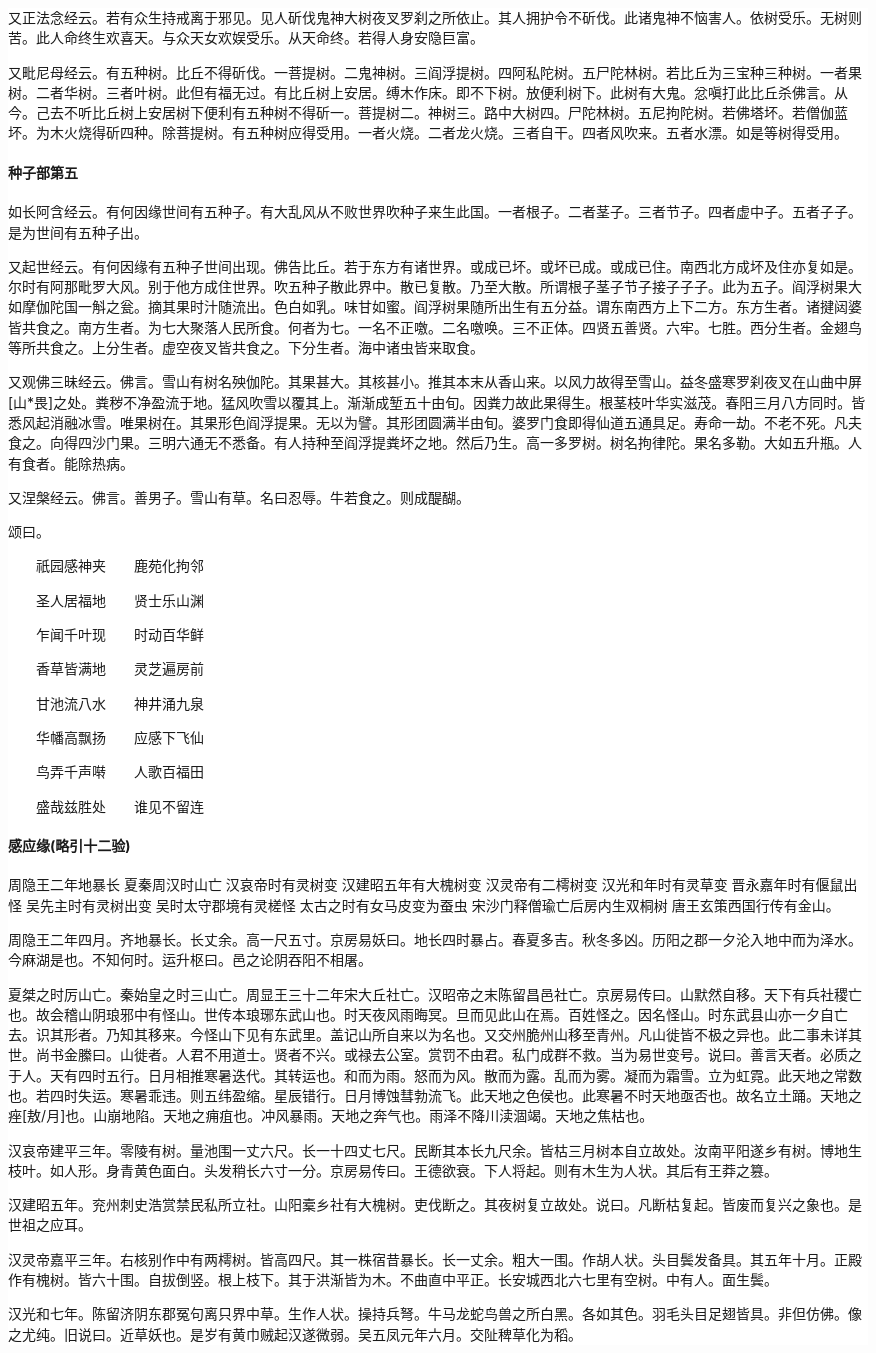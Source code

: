 又正法念经云。若有众生持戒离于邪见。见人斫伐鬼神大树夜叉罗刹之所依止。其人拥护令不斫伐。此诸鬼神不恼害人。依树受乐。无树则苦。此人命终生欢喜天。与众天女欢娱受乐。从天命终。若得人身安隐巨富。

又毗尼母经云。有五种树。比丘不得斫伐。一菩提树。二鬼神树。三阎浮提树。四阿私陀树。五尸陀林树。若比丘为三宝种三种树。一者果树。二者华树。三者叶树。此但有福无过。有比丘树上安居。缚木作床。即不下树。放便利树下。此树有大鬼。忿嗔打此比丘杀佛言。从今。己去不听比丘树上安居树下便利有五种树不得斫一。菩提树二。神树三。路中大树四。尸陀林树。五尼拘陀树。若佛塔坏。若僧伽蓝坏。为木火烧得斫四种。除菩提树。有五种树应得受用。一者火烧。二者龙火烧。三者自干。四者风吹来。五者水漂。如是等树得受用。

#### 种子部第五

如长阿含经云。有何因缘世间有五种子。有大乱风从不败世界吹种子来生此国。一者根子。二者茎子。三者节子。四者虚中子。五者子子。是为世间有五种子出。

又起世经云。有何因缘有五种子世间出现。佛告比丘。若于东方有诸世界。或成已坏。或坏已成。或成已住。南西北方成坏及住亦复如是。尔时有阿那毗罗大风。别于他方成住世界。吹五种子散此界中。散已复散。乃至大散。所谓根子茎子节子接子子子。此为五子。阎浮树果大如摩伽陀国一斛之瓮。摘其果时汁随流出。色白如乳。味甘如蜜。阎浮树果随所出生有五分益。谓东南西方上下二方。东方生者。诸揵闼婆皆共食之。南方生者。为七大聚落人民所食。何者为七。一名不正噭。二名噭唤。三不正体。四贤五善贤。六牢。七胜。西分生者。金翅鸟等所共食之。上分生者。虚空夜叉皆共食之。下分生者。海中诸虫皆来取食。

又观佛三昧经云。佛言。雪山有树名殃伽陀。其果甚大。其核甚小。推其本末从香山来。以风力故得至雪山。益冬盛寒罗刹夜叉在山曲中屏[山*畏]之处。粪秽不净盈流于地。猛风吹雪以覆其上。渐渐成堑五十由旬。因粪力故此果得生。根茎枝叶华实滋茂。春阳三月八方同时。皆悉风起消融冰雪。唯果树在。其果形色阎浮提果。无以为譬。其形团圆满半由旬。婆罗门食即得仙道五通具足。寿命一劫。不老不死。凡夫食之。向得四沙门果。三明六通无不悉备。有人持种至阎浮提粪坏之地。然后乃生。高一多罗树。树名拘律陀。果名多勒。大如五升瓶。人有食者。能除热病。

又涅槃经云。佛言。善男子。雪山有草。名曰忍辱。牛若食之。则成醍醐。

颂曰。

&emsp;&emsp;祇园感神夹&emsp;&emsp;鹿苑化拘邻

&emsp;&emsp;圣人居福地&emsp;&emsp;贤士乐山渊

&emsp;&emsp;乍闻千叶现&emsp;&emsp;时动百华鲜

&emsp;&emsp;香草皆满地&emsp;&emsp;灵芝遍房前

&emsp;&emsp;甘池流八水&emsp;&emsp;神井涌九泉

&emsp;&emsp;华幡高飘扬&emsp;&emsp;应感下飞仙

&emsp;&emsp;鸟弄千声啭&emsp;&emsp;人歌百福田

&emsp;&emsp;盛哉兹胜处&emsp;&emsp;谁见不留连

#### 感应缘(略引十二验)

周隐王二年地暴长 夏秦周汉时山亡 汉哀帝时有灵树变 汉建昭五年有大槐树变 汉灵帝有二樗树变 汉光和年时有灵草变 晋永嘉年时有偃鼠出怪 吴先主时有灵树出变 吴时太守郡境有灵槎怪 太古之时有女马皮变为蚕虫 宋沙门释僧瑜亡后房内生双桐树 唐王玄策西国行传有金山。

周隐王二年四月。齐地暴长。长丈余。高一尺五寸。京房易妖曰。地长四时暴占。春夏多吉。秋冬多凶。历阳之郡一夕沦入地中而为泽水。今麻湖是也。不知何时。运升枢曰。邑之论阴吞阳不相屠。

夏桀之时厉山亡。秦始皇之时三山亡。周显王三十二年宋大丘社亡。汉昭帝之末陈留昌邑社亡。京房易传曰。山默然自移。天下有兵社稷亡也。故会稽山阴琅邪中有怪山。世传本琅琊东武山也。时天夜风雨晦冥。旦而见此山在焉。百姓怪之。因名怪山。时东武县山亦一夕自亡去。识其形者。乃知其移来。今怪山下见有东武里。盖记山所自来以为名也。又交州脆州山移至青州。凡山徙皆不极之异也。此二事未详其世。尚书金縢曰。山徙者。人君不用道士。贤者不兴。或禄去公室。赏罚不由君。私门成群不救。当为易世变号。说曰。善言天者。必质之于人。天有四时五行。日月相推寒暑迭代。其转运也。和而为雨。怒而为风。散而为露。乱而为雾。凝而为霜雪。立为虹霓。此天地之常数也。若四时失运。寒暑乖违。则五纬盈缩。星辰错行。日月博蚀彗勃流飞。此天地之色侯也。此寒暑不时天地亟否也。故名立土踊。天地之痤[敖/月]也。山崩地陷。天地之痈疽也。冲风暴雨。天地之奔气也。雨泽不降川渎涸竭。天地之焦枯也。

汉哀帝建平三年。零陵有树。量池围一丈六尺。长一十四丈七尺。民断其本长九尺余。皆枯三月树本自立故处。汝南平阳遂乡有树。博地生枝叶。如人形。身青黄色面白。头发稍长六寸一分。京房易传曰。王德欲衰。下人将起。则有木生为人状。其后有王莽之篡。

汉建昭五年。兖州刺史浩赏禁民私所立社。山阳槖乡社有大槐树。吏伐断之。其夜树复立故处。说曰。凡断枯复起。皆废而复兴之象也。是世祖之应耳。

汉灵帝嘉平三年。右核别作中有两樗树。皆高四尺。其一株宿昔暴长。长一丈余。粗大一围。作胡人状。头目鬓发备具。其五年十月。正殿作有槐树。皆六十围。自拔倒竖。根上枝下。其于洪渐皆为木。不曲直中平正。长安城西北六七里有空树。中有人。面生鬓。

汉光和七年。陈留济阴东郡冤句离只界中草。生作人状。操持兵弩。牛马龙蛇鸟兽之所白黑。各如其色。羽毛头目足翅皆具。非但仿佛。像之尤纯。旧说曰。近草妖也。是岁有黄巾贼起汉遂微弱。吴五凤元年六月。交阯稗草化为稻。
